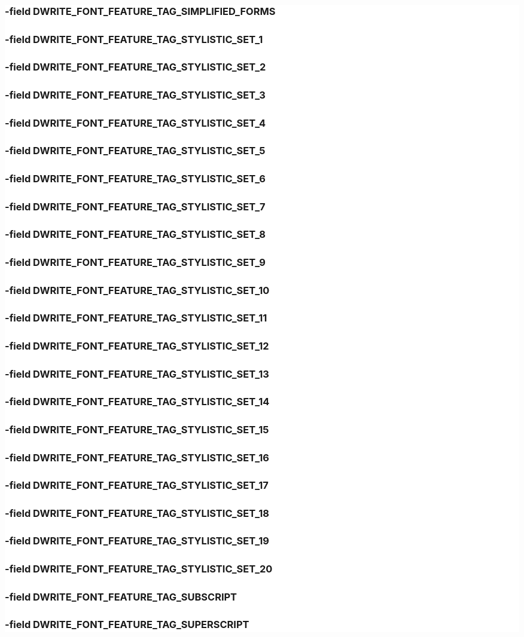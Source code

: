 ### -field DWRITE_FONT_FEATURE_TAG_SIMPLIFIED_FORMS

### -field DWRITE_FONT_FEATURE_TAG_STYLISTIC_SET_1

### -field DWRITE_FONT_FEATURE_TAG_STYLISTIC_SET_2

### -field DWRITE_FONT_FEATURE_TAG_STYLISTIC_SET_3

### -field DWRITE_FONT_FEATURE_TAG_STYLISTIC_SET_4

### -field DWRITE_FONT_FEATURE_TAG_STYLISTIC_SET_5

### -field DWRITE_FONT_FEATURE_TAG_STYLISTIC_SET_6

### -field DWRITE_FONT_FEATURE_TAG_STYLISTIC_SET_7

### -field DWRITE_FONT_FEATURE_TAG_STYLISTIC_SET_8

### -field DWRITE_FONT_FEATURE_TAG_STYLISTIC_SET_9

### -field DWRITE_FONT_FEATURE_TAG_STYLISTIC_SET_10

### -field DWRITE_FONT_FEATURE_TAG_STYLISTIC_SET_11

### -field DWRITE_FONT_FEATURE_TAG_STYLISTIC_SET_12

### -field DWRITE_FONT_FEATURE_TAG_STYLISTIC_SET_13

### -field DWRITE_FONT_FEATURE_TAG_STYLISTIC_SET_14

### -field DWRITE_FONT_FEATURE_TAG_STYLISTIC_SET_15

### -field DWRITE_FONT_FEATURE_TAG_STYLISTIC_SET_16

### -field DWRITE_FONT_FEATURE_TAG_STYLISTIC_SET_17

### -field DWRITE_FONT_FEATURE_TAG_STYLISTIC_SET_18

### -field DWRITE_FONT_FEATURE_TAG_STYLISTIC_SET_19

### -field DWRITE_FONT_FEATURE_TAG_STYLISTIC_SET_20

### -field DWRITE_FONT_FEATURE_TAG_SUBSCRIPT

### -field DWRITE_FONT_FEATURE_TAG_SUPERSCRIPT
